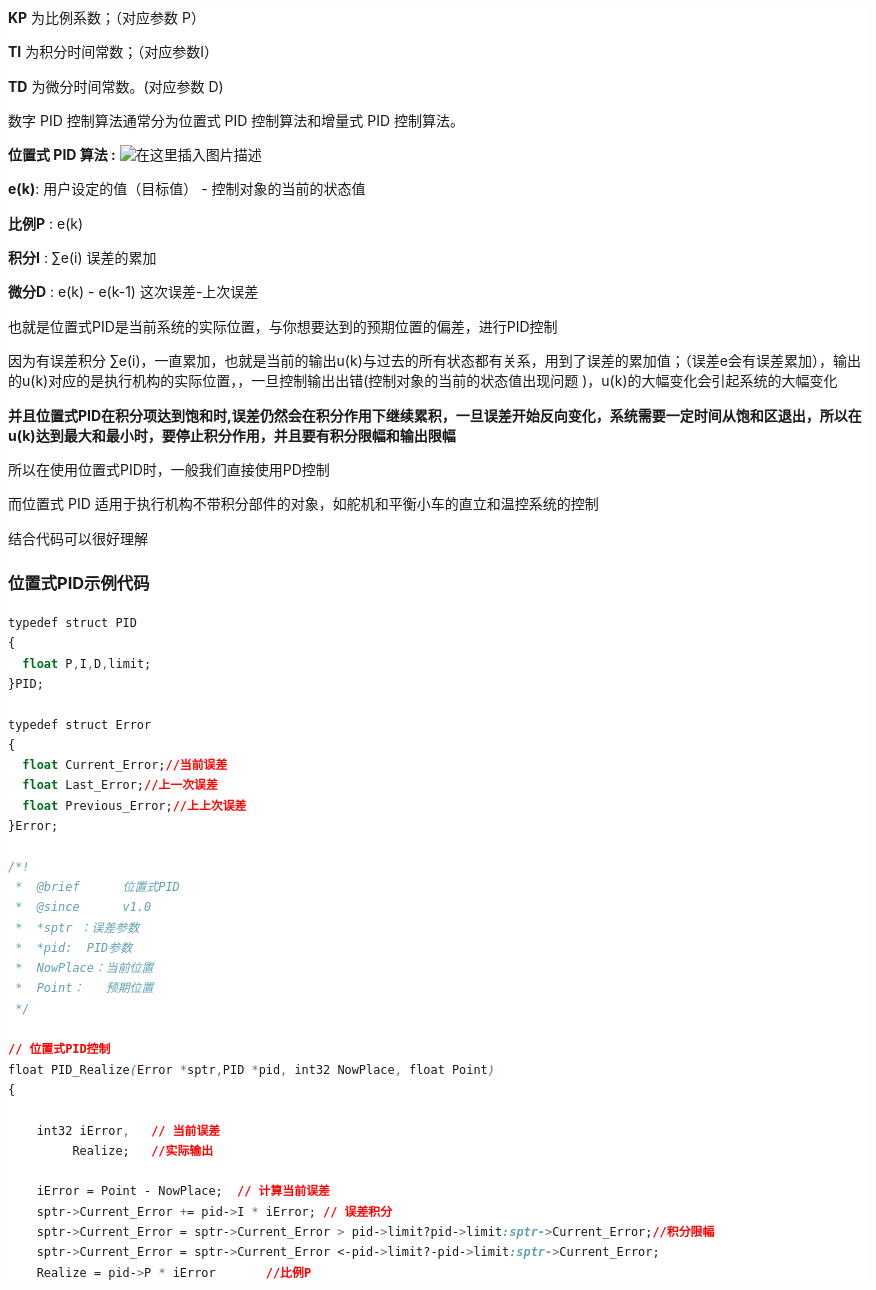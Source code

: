 **KP** 为比例系数；（对应参数 P）

**TI** 为积分时间常数；（对应参数I）

**TD** 为微分时间常数。(对应参数 D) 

 

数字 PID 控制算法通常分为位置式 PID 控制算法和增量式 PID 控制算法。  

**位置式 PID 算法 :**
![在这里插入图片描述](https://img-blog.csdnimg.cn/b4765b63ee034d769ef5c73965454037.png)

 **e(k)**: 用户设定的值（目标值） -  控制对象的当前的状态值 

**比例P** :    e(k)

**积分I** :   ∑e(i)     误差的累加

**微分D** :  e(k) - e(k-1)  这次误差-上次误差

也就是位置式PID是当前系统的实际位置，与你想要达到的预期位置的偏差，进行PID控制

因为有误差积分 ∑e(i)，一直累加，也就是当前的输出u(k)与过去的所有状态都有关系，用到了误差的累加值；（误差e会有误差累加），输出的u(k)对应的是执行机构的实际位置，，一旦控制输出出错(控制对象的当前的状态值出现问题 )，u(k)的大幅变化会引起系统的大幅变化

**并且位置式PID在积分项达到饱和时,误差仍然会在积分作用下继续累积，一旦误差开始反向变化，系统需要一定时间从饱和区退出，所以在u(k)达到最大和最小时，要停止积分作用，并且要有积分限幅和输出限幅**

所以在使用位置式PID时，一般我们直接使用PD控制

而位置式 PID 适用于执行机构不带积分部件的对象，如舵机和平衡小车的直立和温控系统的控制

结合代码可以很好理解
### 位置式PID示例代码

```css
typedef struct PID
{ 
  float P,I,D,limit;
}PID;
 
typedef struct Error
{
  float Current_Error;//当前误差
  float Last_Error;//上一次误差
  float Previous_Error;//上上次误差
}Error;
 
/*! 
 *  @brief      位置式PID
 *  @since      v1.0
 *  *sptr ：误差参数
 *  *pid:  PID参数
 *  NowPlace：当前位置
 *  Point：   预期位置  
 */
 
// 位置式PID控制
float PID_Realize(Error *sptr,PID *pid, int32 NowPlace, float Point)
{
 
	int32 iError,	// 当前误差
		 Realize;   //实际输出	
 
	iError = Point - NowPlace;	// 计算当前误差
	sptr->Current_Error += pid->I * iError;	// 误差积分
    sptr->Current_Error = sptr->Current_Error > pid->limit?pid->limit:sptr->Current_Error;//积分限幅
    sptr->Current_Error = sptr->Current_Error <-pid->limit?-pid->limit:sptr->Current_Error;
	Realize = pid->P * iError       //比例P
```